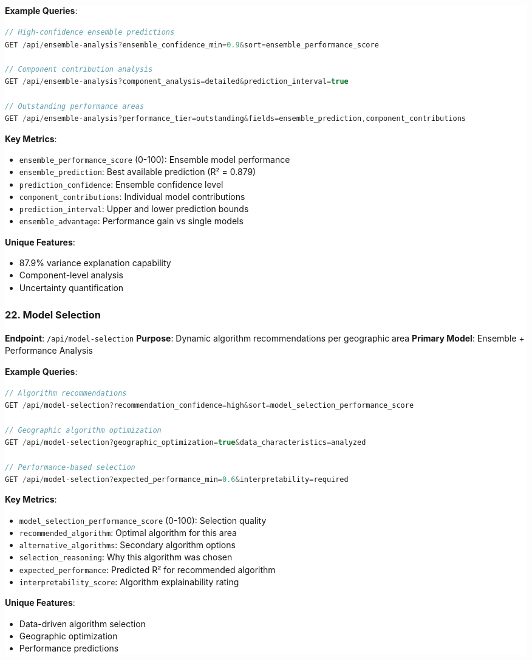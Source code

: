 **Example Queries**:
```javascript
// High-confidence ensemble predictions
GET /api/ensemble-analysis?ensemble_confidence_min=0.9&sort=ensemble_performance_score

// Component contribution analysis
GET /api/ensemble-analysis?component_analysis=detailed&prediction_interval=true

// Outstanding performance areas
GET /api/ensemble-analysis?performance_tier=outstanding&fields=ensemble_prediction,component_contributions
```

**Key Metrics**:
- `ensemble_performance_score` (0-100): Ensemble model performance
- `ensemble_prediction`: Best available prediction (R² = 0.879)
- `prediction_confidence`: Ensemble confidence level
- `component_contributions`: Individual model contributions
- `prediction_interval`: Upper and lower prediction bounds
- `ensemble_advantage`: Performance gain vs single models

**Unique Features**:
- 87.9% variance explanation capability
- Component-level analysis
- Uncertainty quantification

### 22. Model Selection
**Endpoint**: `/api/model-selection`
**Purpose**: Dynamic algorithm recommendations per geographic area
**Primary Model**: Ensemble + Performance Analysis

**Example Queries**:
```javascript
// Algorithm recommendations
GET /api/model-selection?recommendation_confidence=high&sort=model_selection_performance_score

// Geographic algorithm optimization
GET /api/model-selection?geographic_optimization=true&data_characteristics=analyzed

// Performance-based selection
GET /api/model-selection?expected_performance_min=0.6&interpretability=required
```

**Key Metrics**:
- `model_selection_performance_score` (0-100): Selection quality
- `recommended_algorithm`: Optimal algorithm for this area
- `alternative_algorithms`: Secondary algorithm options
- `selection_reasoning`: Why this algorithm was chosen
- `expected_performance`: Predicted R² for recommended algorithm
- `interpretability_score`: Algorithm explainability rating

**Unique Features**:
- Data-driven algorithm selection
- Geographic optimization
- Performance predictions
